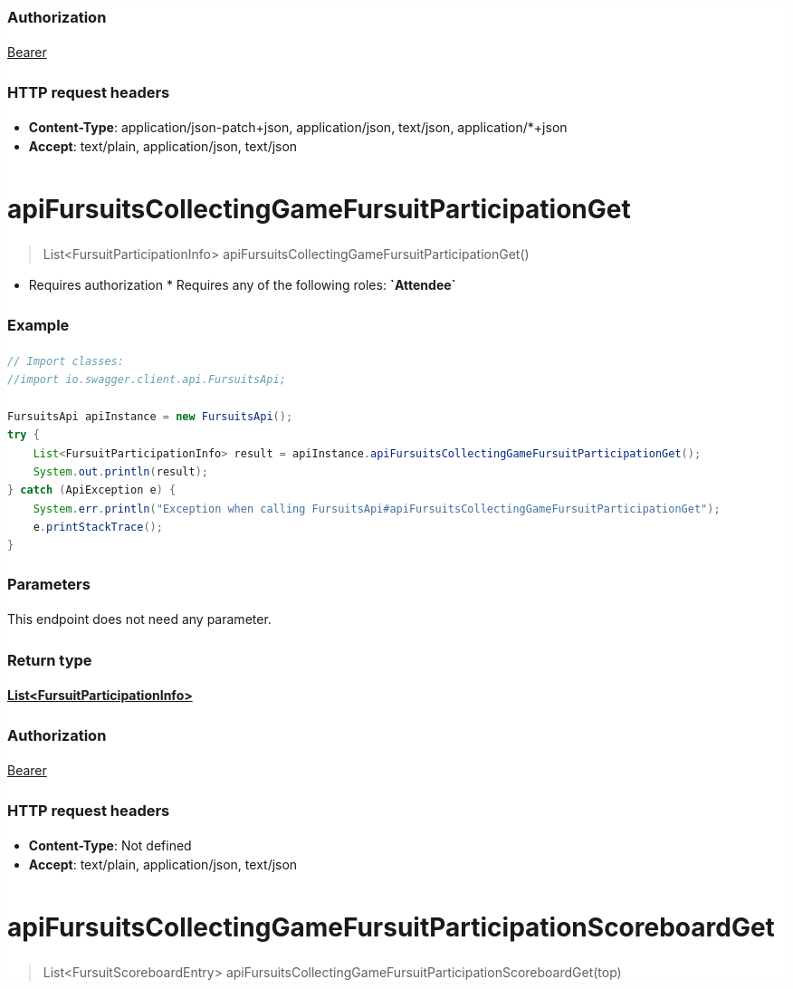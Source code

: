 ### Authorization

[Bearer](../README.md#Bearer)

### HTTP request headers

 - **Content-Type**: application/json-patch+json, application/json, text/json, application/*+json
 - **Accept**: text/plain, application/json, text/json

<a name="apiFursuitsCollectingGameFursuitParticipationGet"></a>
# **apiFursuitsCollectingGameFursuitParticipationGet**
> List&lt;FursuitParticipationInfo&gt; apiFursuitsCollectingGameFursuitParticipationGet()



  * Requires authorization     * Requires any of the following roles: **&#x60;Attendee&#x60;**

### Example
```java
// Import classes:
//import io.swagger.client.api.FursuitsApi;

FursuitsApi apiInstance = new FursuitsApi();
try {
    List<FursuitParticipationInfo> result = apiInstance.apiFursuitsCollectingGameFursuitParticipationGet();
    System.out.println(result);
} catch (ApiException e) {
    System.err.println("Exception when calling FursuitsApi#apiFursuitsCollectingGameFursuitParticipationGet");
    e.printStackTrace();
}
```

### Parameters
This endpoint does not need any parameter.

### Return type

[**List&lt;FursuitParticipationInfo&gt;**](FursuitParticipationInfo.md)

### Authorization

[Bearer](../README.md#Bearer)

### HTTP request headers

 - **Content-Type**: Not defined
 - **Accept**: text/plain, application/json, text/json

<a name="apiFursuitsCollectingGameFursuitParticipationScoreboardGet"></a>
# **apiFursuitsCollectingGameFursuitParticipationScoreboardGet**
> List&lt;FursuitScoreboardEntry&gt; apiFursuitsCollectingGameFursuitParticipationScoreboardGet(top)
